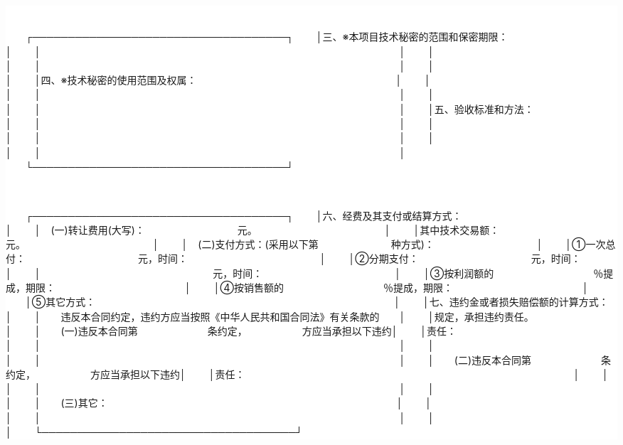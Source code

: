 

　　


　　┌────────────────────────────────────┐
　　│三、※本项目技术秘密的范围和保密期限：　　　　　　　　　　　　　　　　　│
　　│　　　　　　　　　　　　　　　　　　　　　　　　　　　　　　　　　　　　│
　　│　　　　　　　　　　　　　　　　　　　　　　　　　　　　　　　　　　　　│
　　│　　　　　　　　　　　　　　　　　　　　　　　　　　　　　　　　　　　　│
　　│　　　　　　　　　　　　　　　　　　　　　　　　　　　　　　　　　　　　│
　　│四、※技术秘密的使用范围及权属：　　　　　　　　　　　　　　　　　　　　│
　　│　　　　　　　　　　　　　　　　　　　　　　　　　　　　　　　　　　　　│
　　│　　　　　　　　　　　　　　　　　　　　　　　　　　　　　　　　　　　　│
　　│　　　　　　　　　　　　　　　　　　　　　　　　　　　　　　　　　　　　│
　　│　　　　　　　　　　　　　　　　　　　　　　　　　　　　　　　　　　　　│
　　│五、验收标准和方法：　　　　　　　　　　　　　　　　　　　　　　　　　　│
　　│　　　　　　　　　　　　　　　　　　　　　　　　　　　　　　　　　　　　│
　　│　　　　　　　　　　　　　　　　　　　　　　　　　　　　　　　　　　　　│
　　│　　　　　　　　　　　　　　　　　　　　　　　　　　　　　　　　　　　　│
　　│　　　　　　　　　　　　　　　　　　　　　　　　　　　　　　　　　　　　│
　　│　　　　　　　　　　　　　　　　　　　　　　　　　　　　　　　　　　　　│
　　└────────────────────────────────────┘
　　


　　


　　┌────────────────────────────────────┐
　　│六、经费及其支付或结算方式：　　　　　　　　　　　　　　　　　　　　　　│
　　│　(一)转让费用(大写)：　　　　　　　　　 元。　　　　　　　　　　　　　 │
　　│其中技术交易额：　　　　　　　　　　　　 元。　　　　　　　　　　　　　 │
　　│　(二)支付方式：(采用以下第　　　　　　　 种方式)：　　　　　　　　　　 │
　　│①一次总付：　　　　　　　　　　　 元，时间：　　　　　　　　　　　　　 │
　　│②分期支付：　　　　　　　　　　　 元，时间：　　　　　　　　　　　　　 │
　　│　　　　　　　　　　　　　　　　　 元，时间：　　　　　　　　　　　　　 │
　　│③按利润额的　　　　　　　　　　％提成，期限：　　　　　　　　　　　　　│
　　│④按销售额的　　　　　　　　　　％提成，期限：　　　　　　　　　　　　　│
　　│⑤其它方式：　　　　　　　　　　　　　　　　　　　　　　　　　　　　　　│
　　│七、违约金或者损失赔偿额的计算方式：　　　　　　　　　　　　　　　　　　│
　　│　　违反本合同约定，违约方应当按照《中华人民共和国合同法》有关条款的　　│
　　│规定，承担违约责任。　　　　　　　　　　　　　　　　　　　　　　　　　　│
　　│　　(一)违反本合同第　　　　　　　条约定，　　　　　　方应当承担以下违约│
　　│责任：　　　　　　　　　　　　　　　　　　　　　　　　　　　　　　　　　│
　　│　　　　　　　　　　　　　　　　　　　　　　　　　　　　　　　　　　　　│
　　│　　　　　　　　　　　　　　　　　　　　　　　　　　　　　　　　　　　　│
　　│　　　　　　　　　　　　　　　　　　　　　　　　　　　　　　　　　　　　│
　　│　　(二)违反本合同第　　　　　　　条约定，　　　　　　方应当承担以下违约│
　　│责任：　　　　　　　　　　　　　　　　　　　　　　　　　　　　　　　　　│
　　│　　　　　　　　　　　　　　　　　　　　　　　　　　　　　　　　　　　　│
　　│　　　　　　　　　　　　　　　　　　　　　　　　　　　　　　　　　　　　│
　　│　　　　　　　　　　　　　　　　　　　　　　　　　　　　　　　　　　　　│
　　│　　(三)其它：　　　　　　　　　　　　　　　　　　　　　　　　　　　　　│
　　│　　　　　　　　　　　　　　　　　　　　　　　　　　　　　　　　　　　　│
　　│　　　　　　　　　　　　　　　　　　　　　　　　　　　　　　　　　　　　│
　　│　　　　　　　　　　　　　　　　　　　　　　　　　　　　　　　　　　　　│
　　└────────────────────────────────────┘
　　